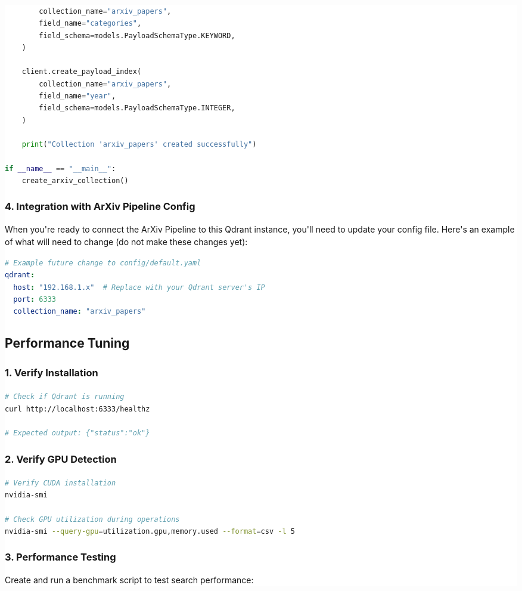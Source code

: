 ```python
        collection_name="arxiv_papers",
        field_name="categories",
        field_schema=models.PayloadSchemaType.KEYWORD,
    )
    
    client.create_payload_index(
        collection_name="arxiv_papers",
        field_name="year",
        field_schema=models.PayloadSchemaType.INTEGER,
    )
    
    print("Collection 'arxiv_papers' created successfully")

if __name__ == "__main__":
    create_arxiv_collection()
```

### 4. Integration with ArXiv Pipeline Config
When you're ready to connect the ArXiv Pipeline to this Qdrant instance, you'll need to update your config file. Here's an example of what will need to change (do not make these changes yet):

```yaml
# Example future change to config/default.yaml
qdrant:
  host: "192.168.1.x"  # Replace with your Qdrant server's IP
  port: 6333
  collection_name: "arxiv_papers"
```

## Performance Tuning

### 1. Verify Installation
```bash
# Check if Qdrant is running
curl http://localhost:6333/healthz

# Expected output: {"status":"ok"}
```

### 2. Verify GPU Detection
```bash
# Verify CUDA installation
nvidia-smi

# Check GPU utilization during operations
nvidia-smi --query-gpu=utilization.gpu,memory.used --format=csv -l 5
```

### 3. Performance Testing
Create and run a benchmark script to test search performance:
